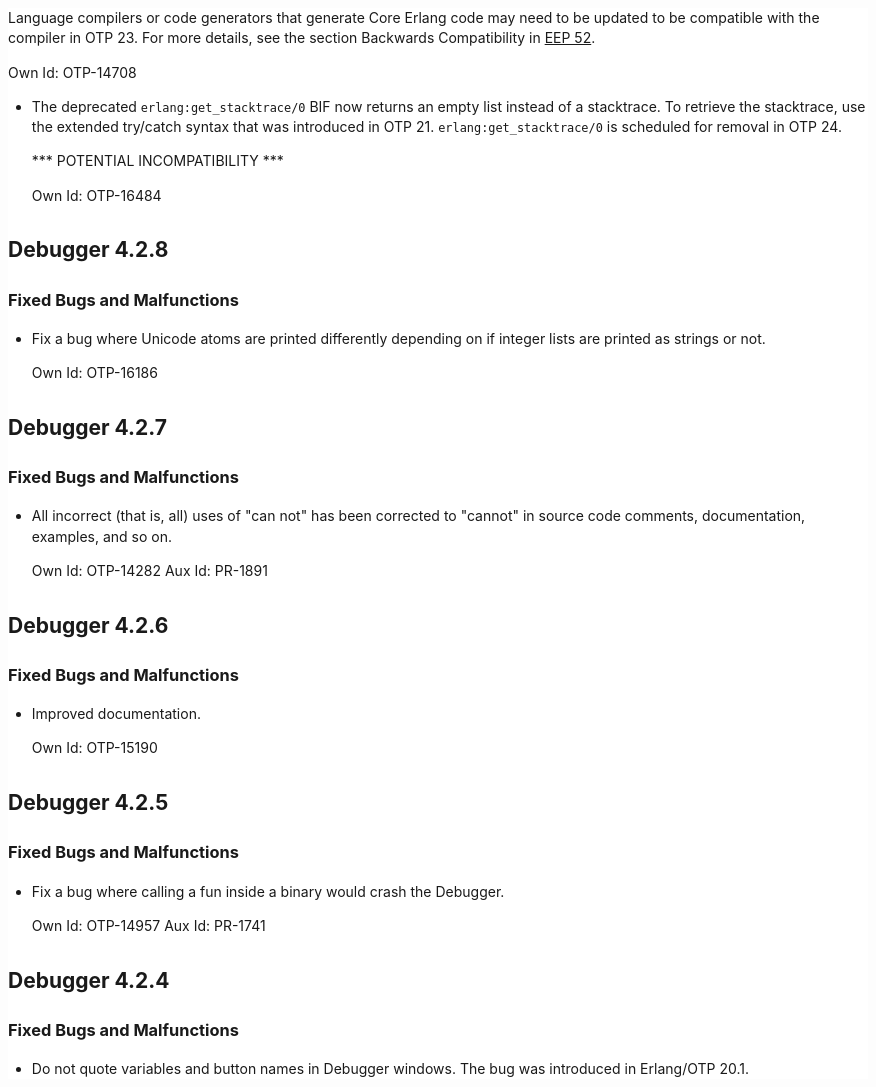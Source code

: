   Language compilers or code generators that generate Core Erlang code may need to be updated to be compatible with the compiler in OTP 23. For more details, see the section Backwards Compatibility in [EEP 52](http://erlang.org/eeps/eep-0052.html).

  Own Id: OTP-14708
* The deprecated `erlang:get_stacktrace/0` BIF now returns an empty list instead of a stacktrace. To retrieve the stacktrace, use the extended try/catch syntax that was introduced in OTP 21. `erlang:get_stacktrace/0` is scheduled for removal in OTP 24.

  \*** POTENTIAL INCOMPATIBILITY ***

  Own Id: OTP-16484

## Debugger 4.2.8

### Fixed Bugs and Malfunctions

* Fix a bug where Unicode atoms are printed differently depending on if integer lists are printed as strings or not.

  Own Id: OTP-16186

## Debugger 4.2.7

### Fixed Bugs and Malfunctions

* All incorrect (that is, all) uses of "can not" has been corrected to "cannot" in source code comments, documentation, examples, and so on.

  Own Id: OTP-14282 Aux Id: PR-1891

## Debugger 4.2.6

### Fixed Bugs and Malfunctions

* Improved documentation.

  Own Id: OTP-15190

## Debugger 4.2.5

### Fixed Bugs and Malfunctions

* Fix a bug where calling a fun inside a binary would crash the Debugger.

  Own Id: OTP-14957 Aux Id: PR-1741

## Debugger 4.2.4

### Fixed Bugs and Malfunctions

* Do not quote variables and button names in Debugger windows. The bug was introduced in Erlang/OTP 20.1.
